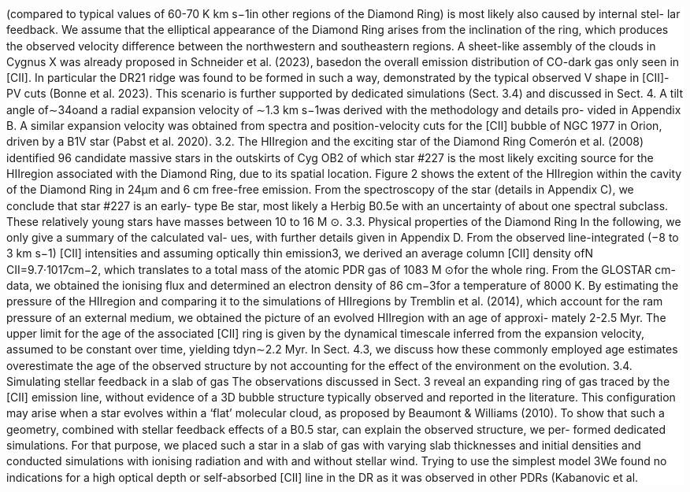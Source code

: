 (compared to typical values of 60-70 K km s−1in other regions
of the Diamond Ring) is most likely also caused by internal stel-
lar feedback.
We assume that the elliptical appearance of the Diamond
Ring arises from the inclination of the ring, which produces
the observed velocity difference between the northwestern and
southeastern regions. A sheet-like assembly of the clouds in
Cygnus X was already proposed in Schneider et al. (2023), basedon the overall emission distribution of CO-dark gas only seen
in [CII]. In particular the DR21 ridge was found to be formed
in such a way, demonstrated by the typical observed V shape
in [CII]-PV cuts (Bonne et al. 2023). This scenario is further
supported by dedicated simulations (Sect. 3.4) and discussed in
Sect. 4. A tilt angle of∼34oand a radial expansion velocity of
∼1.3 km s−1was derived with the methodology and details pro-
vided in Appendix B. A similar expansion velocity was obtained
from spectra and position-velocity cuts for the [CII] bubble of
NGC 1977 in Orion, driven by a B1V star (Pabst et al. 2020).
3.2. The HIIregion and the exciting star of the Diamond Ring
Comerón et al. (2008) identified 96 candidate massive stars in
the outskirts of Cyg OB2 of which star #227 is the most likely
exciting source for the HIIregion associated with the Diamond
Ring, due to its spatial location. Figure 2 shows the extent of
the HIIregion within the cavity of the Diamond Ring in 24µm
and 6 cm free-free emission. From the spectroscopy of the star
(details in Appendix C), we conclude that star #227 is an early-
type Be star, most likely a Herbig B0.5e with an uncertainty of
about one spectral subclass. These relatively young stars have
masses between 10 to 16 M ⊙.
3.3. Physical properties of the Diamond Ring
In the following, we only give a summary of the calculated val-
ues, with further details given in Appendix D. From the observed
line-integrated (−8 to 3 km s−1) [CII] intensities and assuming
optically thin emission3, we derived an average column [CII]
density ofN CII=9.7·1017cm−2, which translates to a total
mass of the atomic PDR gas of 1083 M ⊙for the whole ring.
From the GLOSTAR cm-data, we obtained the ionising flux and
determined an electron density of 86 cm−3for a temperature of
8000 K.
By estimating the pressure of the HIIregion and comparing it to
the simulations of HIIregions by Tremblin et al. (2014), which
account for the ram pressure of an external medium, we obtained
the picture of an evolved HIIregion with an age of approxi-
mately 2-2.5 Myr. The upper limit for the age of the associated
[CII] ring is given by the dynamical timescale inferred from the
expansion velocity, assumed to be constant over time, yielding
tdyn∼2.2 Myr. In Sect. 4.3, we discuss how these commonly
employed age estimates overestimate the age of the observed
structure by not accounting for the effect of the environment on
the evolution.
3.4. Simulating stellar feedback in a slab of gas
The observations discussed in Sect. 3 reveal an expanding ring
of gas traced by the [CII] emission line, without evidence of a 3D
bubble structure typically observed and reported in the literature.
This configuration may arise when a star evolves within a ‘flat’
molecular cloud, as proposed by Beaumont & Williams (2010).
To show that such a geometry, combined with stellar feedback
effects of a B0.5 star, can explain the observed structure, we per-
formed dedicated simulations. For that purpose, we placed such
a star in a slab of gas with varying slab thicknesses and initial
densities and conducted simulations with ionising radiation and
with and without stellar wind. Trying to use the simplest model
3We found no indications for a high optical depth or self-absorbed
[CII] line in the DR as it was observed in other PDRs (Kabanovic et al.